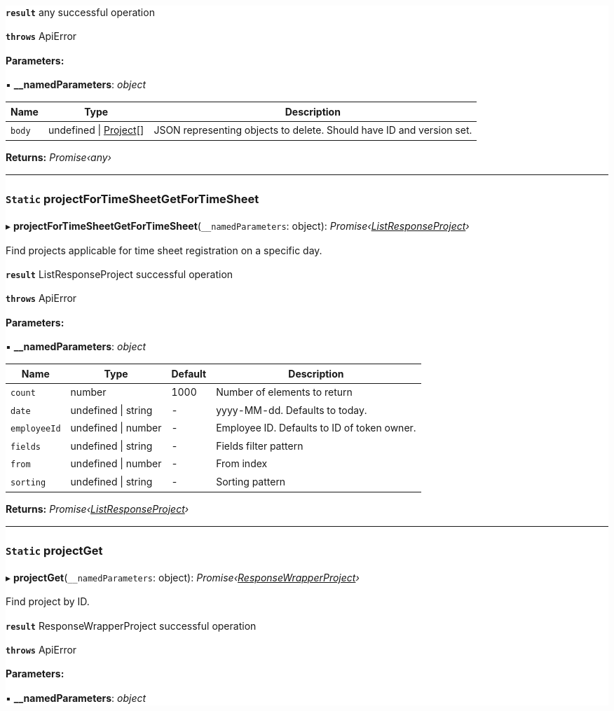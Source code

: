 **`result`** any successful operation

**`throws`** ApiError

**Parameters:**

▪ **__namedParameters**: *object*

Name | Type | Description |
------ | ------ | ------ |
`body` | undefined &#124; [Project](../modules/project.md)[] | JSON representing objects to delete. Should have ID and version set. |

**Returns:** *Promise‹any›*

___

### `Static` projectForTimeSheetGetForTimeSheet

▸ **projectForTimeSheetGetForTimeSheet**(`__namedParameters`: object): *Promise‹[ListResponseProject](../interfaces/listresponseproject.md)›*

Find projects applicable for time sheet registration on a specific day.

**`result`** ListResponseProject successful operation

**`throws`** ApiError

**Parameters:**

▪ **__namedParameters**: *object*

Name | Type | Default | Description |
------ | ------ | ------ | ------ |
`count` | number | 1000 | Number of elements to return |
`date` | undefined &#124; string | - | yyyy-MM-dd. Defaults to today. |
`employeeId` | undefined &#124; number | - | Employee ID. Defaults to ID of token owner. |
`fields` | undefined &#124; string | - | Fields filter pattern |
`from` | undefined &#124; number | - | From index |
`sorting` | undefined &#124; string | - | Sorting pattern |

**Returns:** *Promise‹[ListResponseProject](../interfaces/listresponseproject.md)›*

___

### `Static` projectGet

▸ **projectGet**(`__namedParameters`: object): *Promise‹[ResponseWrapperProject](../interfaces/responsewrapperproject.md)›*

Find project by ID.

**`result`** ResponseWrapperProject successful operation

**`throws`** ApiError

**Parameters:**

▪ **__namedParameters**: *object*

